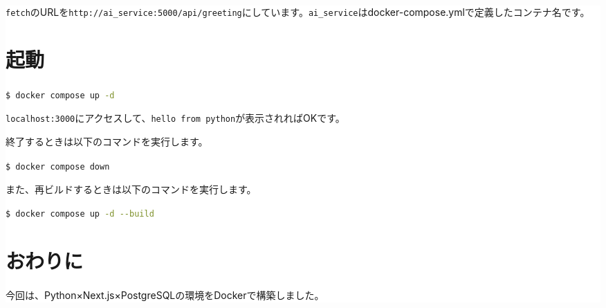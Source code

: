 `fetch`のURLを`http://ai_service:5000/api/greeting`にしています。`ai_service`はdocker-compose.ymlで定義したコンテナ名です。

# 起動

```bash
$ docker compose up -d
```

`localhost:3000`にアクセスして、`hello from python`が表示されればOKです。

終了するときは以下のコマンドを実行します。

```bash
$ docker compose down
```

また、再ビルドするときは以下のコマンドを実行します。

```bash
$ docker compose up -d --build
```

# おわりに

今回は、Python×Next.js×PostgreSQLの環境をDockerで構築しました。
